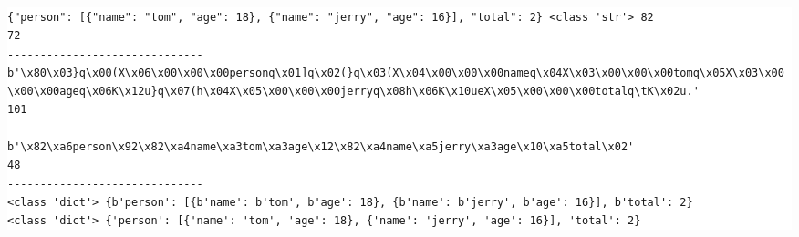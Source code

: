 ```
{"person": [{"name": "tom", "age": 18}, {"name": "jerry", "age": 16}], "total": 2} <class 'str'> 82
72
------------------------------
b'\x80\x03}q\x00(X\x06\x00\x00\x00personq\x01]q\x02(}q\x03(X\x04\x00\x00\x00nameq\x04X\x03\x00\x00\x00tomq\x05X\x03\x00\x00\x00ageq\x06K\x12u}q\x07(h\x04X\x05\x00\x00\x00jerryq\x08h\x06K\x10ueX\x05\x00\x00\x00totalq\tK\x02u.'
101
------------------------------
b'\x82\xa6person\x92\x82\xa4name\xa3tom\xa3age\x12\x82\xa4name\xa5jerry\xa3age\x10\xa5total\x02'
48
------------------------------
<class 'dict'> {b'person': [{b'name': b'tom', b'age': 18}, {b'name': b'jerry', b'age': 16}], b'total': 2}
<class 'dict'> {'person': [{'name': 'tom', 'age': 18}, {'name': 'jerry', 'age': 16}], 'total': 2}
```


